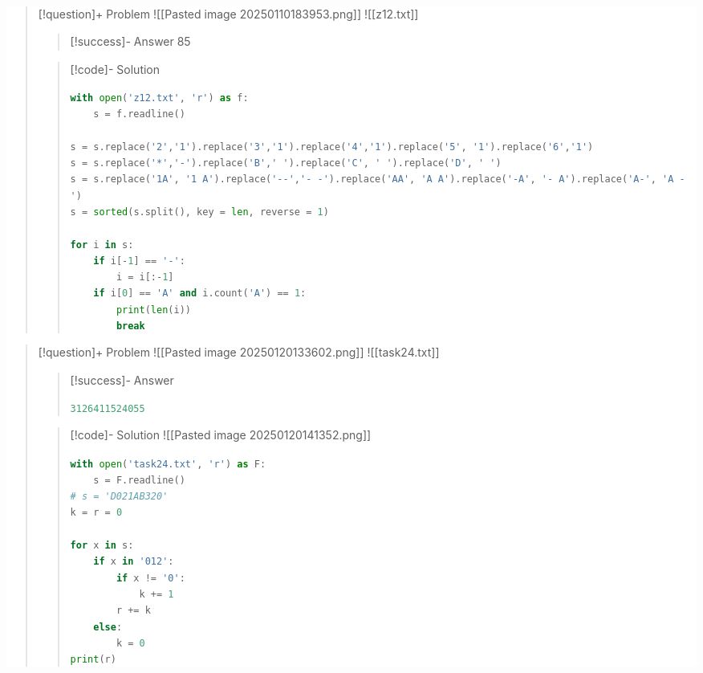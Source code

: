 > [!question]+ Problem
> ![[Pasted image 20250110183953.png]]
> ![[z12.txt]]
> > [!success]- Answer
> > 85
> 
> >[!code]- Solution
> >```py
> > with open('z12.txt', 'r') as f:  
> >     s = f.readline()  
> >   
> > s = s.replace('2','1').replace('3','1').replace('4','1').replace('5', '1').replace('6','1')  
> > s = s.replace('*','-').replace('B',' ').replace('C', ' ').replace('D', ' ')  
> > s = s.replace('1A', '1 A').replace('--','- -').replace('AA', 'A A').replace('-A', '- A').replace('A-', 'A -')  
> > s = sorted(s.split(), key = len, reverse = 1)  
> >   
> > for i in s:  
> >     if i[-1] == '-':  
> >         i = i[:-1]  
> >     if i[0] == 'A' and i.count('A') == 1:  
> >         print(len(i))  
> >         break
> >```

> [!question]+ Problem
> ![[Pasted image 20250120133602.png]]
> ![[task24.txt]]
> >[!success]- Answer
> > ```py
> > 3126411524055
> > ```
> 
> >[!code]- Solution
> >![[Pasted image 20250120141352.png]]
> >```py
> > with open('task24.txt', 'r') as F:
> >     s = F.readline()
> > # s = 'D021AB320'
> > k = r = 0
> > 
> > for x in s:
> >     if x in '012':
> >         if x != '0':
> >             k += 1
> >         r += k
> >     else:
> >         k = 0
> > print(r)
> >```